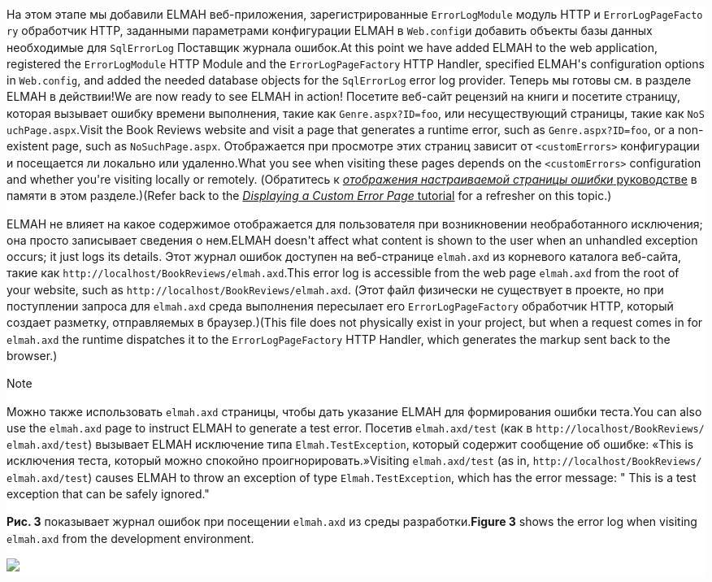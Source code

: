 <span data-ttu-id="aa10f-209">На этом этапе мы добавили ELMAH веб-приложения, зарегистрированные `ErrorLogModule` модуль HTTP и `ErrorLogPageFactory` обработчик HTTP, заданными параметрами конфигурации ELMAH в `Web.config`и добавить объекты базы данных необходимые для `SqlErrorLog` Поставщик журнала ошибок.</span><span class="sxs-lookup"><span data-stu-id="aa10f-209">At this point we have added ELMAH to the web application, registered the `ErrorLogModule` HTTP Module and the `ErrorLogPageFactory` HTTP Handler, specified ELMAH's configuration options in `Web.config`, and added the needed database objects for the `SqlErrorLog` error log provider.</span></span> <span data-ttu-id="aa10f-210">Теперь мы готовы см. в разделе ELMAH в действии!</span><span class="sxs-lookup"><span data-stu-id="aa10f-210">We are now ready to see ELMAH in action!</span></span> <span data-ttu-id="aa10f-211">Посетите веб-сайт рецензий на книги и посетите страницу, которая вызывает ошибку времени выполнения, такие как `Genre.aspx?ID=foo`, или несуществующий страницы, такие как `NoSuchPage.aspx`.</span><span class="sxs-lookup"><span data-stu-id="aa10f-211">Visit the Book Reviews website and visit a page that generates a runtime error, such as `Genre.aspx?ID=foo`, or a non-existent page, such as `NoSuchPage.aspx`.</span></span> <span data-ttu-id="aa10f-212">Отображается при просмотре этих страниц зависит от `<customErrors>` конфигурации и посещается ли локально или удаленно.</span><span class="sxs-lookup"><span data-stu-id="aa10f-212">What you see when visiting these pages depends on the `<customErrors>` configuration and whether you're visiting locally or remotely.</span></span> <span data-ttu-id="aa10f-213">(Обратитесь к [ *отображения настраиваемой страницы ошибки* руководстве](displaying-a-custom-error-page-vb.md) в памяти в этом разделе.)</span><span class="sxs-lookup"><span data-stu-id="aa10f-213">(Refer back to the [*Displaying a Custom Error Page* tutorial](displaying-a-custom-error-page-vb.md) for a refresher on this topic.)</span></span>

<span data-ttu-id="aa10f-214">ELMAH не влияет на какое содержимое отображается для пользователя при возникновении необработанного исключения; она просто записывает сведения о нем.</span><span class="sxs-lookup"><span data-stu-id="aa10f-214">ELMAH doesn't affect what content is shown to the user when an unhandled exception occurs; it just logs its details.</span></span> <span data-ttu-id="aa10f-215">Этот журнал ошибок доступен на веб-странице `elmah.axd` из корневого каталога веб-сайта, такие как `http://localhost/BookReviews/elmah.axd`.</span><span class="sxs-lookup"><span data-stu-id="aa10f-215">This error log is accessible from the web page `elmah.axd` from the root of your website, such as `http://localhost/BookReviews/elmah.axd`.</span></span> <span data-ttu-id="aa10f-216">(Этот файл физически не существует в проекте, но при поступлении запроса для `elmah.axd` среда выполнения пересылает его `ErrorLogPageFactory` обработчик HTTP, который создает разметку, отправляемых в браузер.)</span><span class="sxs-lookup"><span data-stu-id="aa10f-216">(This file does not physically exist in your project, but when a request comes in for `elmah.axd` the runtime dispatches it to the `ErrorLogPageFactory` HTTP Handler, which generates the markup sent back to the browser.)</span></span>

> [!NOTE]
> <span data-ttu-id="aa10f-217">Можно также использовать `elmah.axd` страницы, чтобы дать указание ELMAH для формирования ошибки теста.</span><span class="sxs-lookup"><span data-stu-id="aa10f-217">You can also use the `elmah.axd` page to instruct ELMAH to generate a test error.</span></span> <span data-ttu-id="aa10f-218">Посетив `elmah.axd/test` (как в `http://localhost/BookReviews/elmah.axd/test`) вызывает ELMAH исключение типа `Elmah.TestException`, который содержит сообщение об ошибке: «This is исключения теста, который можно спокойно проигнорировать.»</span><span class="sxs-lookup"><span data-stu-id="aa10f-218">Visiting `elmah.axd/test` (as in, `http://localhost/BookReviews/elmah.axd/test`) causes ELMAH to throw an exception of type `Elmah.TestException`, which has the error message: " This is a test exception that can be safely ignored."</span></span>


<span data-ttu-id="aa10f-219">**Рис. 3** показывает журнал ошибок при посещении `elmah.axd` из среды разработки.</span><span class="sxs-lookup"><span data-stu-id="aa10f-219">**Figure 3** shows the error log when visiting `elmah.axd` from the development environment.</span></span>

[![](logging-error-details-with-elmah-vb/_static/image6.png)](logging-error-details-with-elmah-vb/_static/image5.png)

